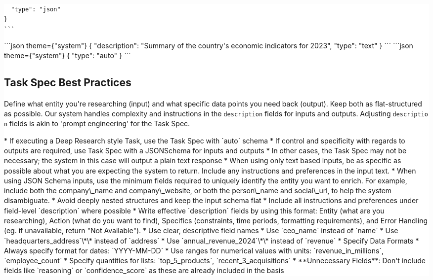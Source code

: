       "type": "json"
    }
    ```
  </Tab>

  <Tab title="Text Schema">
    ```json  theme={"system"}
    {
      "description": "Summary of the country's economic indicators for 2023",
      "type": "text"
    }
    ```
  </Tab>

  <Tab title="Auto Schema">
    ```json  theme={"system"}
    {
      "type": "auto"
    }
    ```
  </Tab>
</Tabs>

## Task Spec Best Practices

Define what entity you're researching (input) and what specific data points you need back (output). Keep both as flat-structured as possible. Our system handles complexity and instructions in the `description` fields for inputs and outputs. Adjusting `description` fields is akin to 'prompt engineering' for the Task Spec.

<Steps>
  <Step title="Identify what schema your use case requires">
    * If executing a Deep Research style Task, use the Task Spec with `auto` schema
    * If control and specificity with regards to outputs are required, use Task Spec with a JSONSchema for inputs and outputs
    * In other cases, the Task Spec may not be necessary; the system in this case will output a plain text response
  </Step>

  <Step title="Define effective inputs">
    * When using only text based inputs, be as specific as possible about what you are expecting the system to return. Include any instructions and preferences in the input text.
    * When using JSON Schema inputs, use the minimum fields required to uniquely identify the entity you want to enrich. For example, include both the company\_name and company\_website, or both the person\_name and social\_url, to help the system disambiguate.
    * Avoid deeply nested structures and keep the input schema flat
  </Step>

  <Step title="Define effective outputs (relevant when using JSONSchema outputs)">
    * Include all instructions and preferences under field-level `description` where possible
    * Write effective `description` fields by using this format: Entity (what are you researching), Action (what do you want to find), Specifics (constraints, time periods, formatting requirements), and Error Handling (eg. if unavailable, return "Not Available").
    * Use clear, descriptive field names
      * Use `ceo_name` instead of `name`
      * Use `headquarters_address`\*\* instead of `address`
      * Use `annual_revenue_2024`\*\* instead of `revenue`
    * Specify Data Formats
      * Always specify format for dates: `YYYY-MM-DD`
      * Use ranges for numerical values with units: `revenue_in_millions`, `employee_count`
      * Specify quantities for lists: `top_5_products`, `recent_3_acquisitions`
    * **Unnecessary Fields**: Don't include fields like `reasoning` or `confidence_score` as these are already included in the basis
  </Step>
